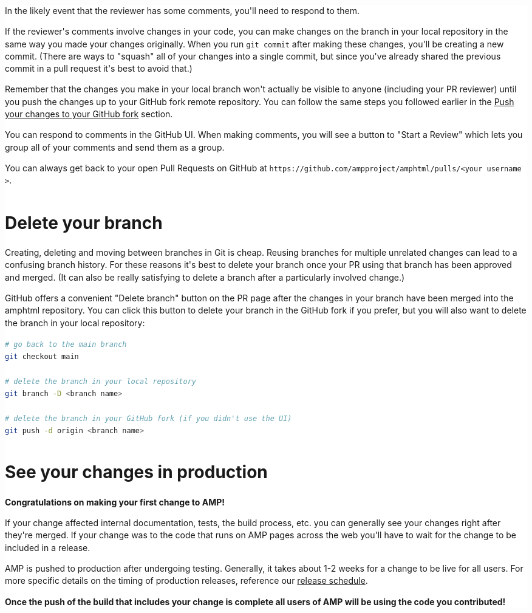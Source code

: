 In the likely event that the reviewer has some comments, you'll need to respond to them.

If the reviewer's comments involve changes in your code, you can make changes on the branch in your local repository in the same way you made your changes originally. When you run `git commit` after making these changes, you'll be creating a new commit. (There are ways to "squash" all of your changes into a single commit, but since you've already shared the previous commit in a pull request it's best to avoid that.)

Remember that the changes you make in your local branch won't actually be visible to anyone (including your PR reviewer) until you push the changes up to your GitHub fork remote repository. You can follow the same steps you followed earlier in the [Push your changes to your GitHub fork](#push-your-changes-to-your-github-fork) section.

You can respond to comments in the GitHub UI. When making comments, you will see a button to "Start a Review" which lets you group all of your comments and send them as a group.

You can always get back to your open Pull Requests on GitHub at `https://github.com/ampproject/amphtml/pulls/<your username>`.

# Delete your branch

Creating, deleting and moving between branches in Git is cheap. Reusing branches for multiple unrelated changes can lead to a confusing branch history. For these reasons it's best to delete your branch once your PR using that branch has been approved and merged. (It can also be really satisfying to delete a branch after a particularly involved change.)

GitHub offers a convenient "Delete branch" button on the PR page after the changes in your branch have been merged into the amphtml repository. You can click this button to delete your branch in the GitHub fork if you prefer, but you will also want to delete the branch in your local repository:

```sh
# go back to the main branch
git checkout main

# delete the branch in your local repository
git branch -D <branch name>

# delete the branch in your GitHub fork (if you didn't use the UI)
git push -d origin <branch name>
```

# See your changes in production

**Congratulations on making your first change to AMP!**

If your change affected internal documentation, tests, the build process, etc. you can generally see your changes right after they're merged. If your change was to the code that runs on AMP pages across the web you'll have to wait for the change to be included in a release.

AMP is pushed to production after undergoing testing. Generally, it takes about 1-2 weeks for a change to be live for all users. For more specific details on the timing of production releases, reference our [release schedule](release-schedule.md).

**Once the push of the build that includes your change is complete all users of AMP will be using the code you contributed!**
